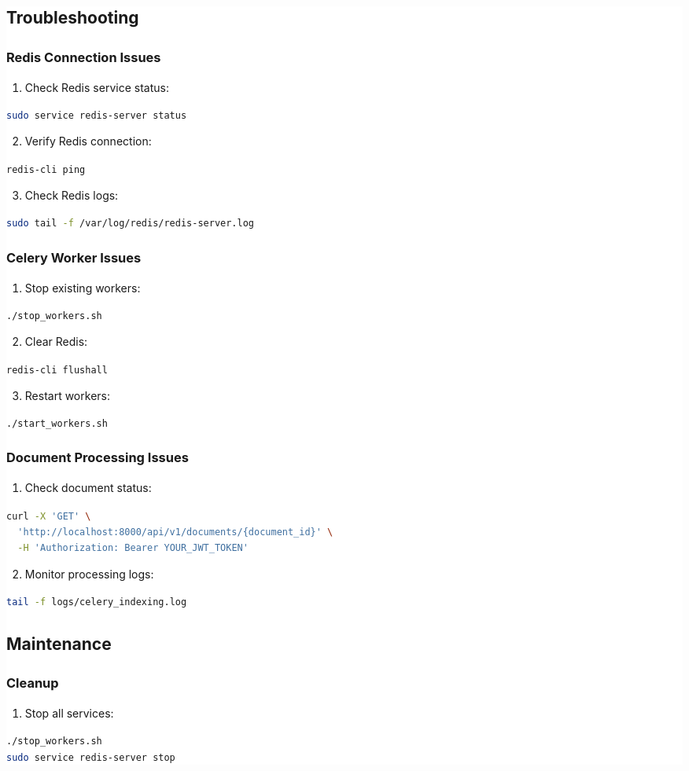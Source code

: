 ## Troubleshooting

### Redis Connection Issues
1. Check Redis service status:
```bash
sudo service redis-server status
```

2. Verify Redis connection:
```bash
redis-cli ping
```

3. Check Redis logs:
```bash
sudo tail -f /var/log/redis/redis-server.log
```

### Celery Worker Issues
1. Stop existing workers:
```bash
./stop_workers.sh
```

2. Clear Redis:
```bash
redis-cli flushall
```

3. Restart workers:
```bash
./start_workers.sh
```

### Document Processing Issues
1. Check document status:
```bash
curl -X 'GET' \
  'http://localhost:8000/api/v1/documents/{document_id}' \
  -H 'Authorization: Bearer YOUR_JWT_TOKEN'
```

2. Monitor processing logs:
```bash
tail -f logs/celery_indexing.log
```

## Maintenance

### Cleanup
1. Stop all services:
```bash
./stop_workers.sh
sudo service redis-server stop
```
